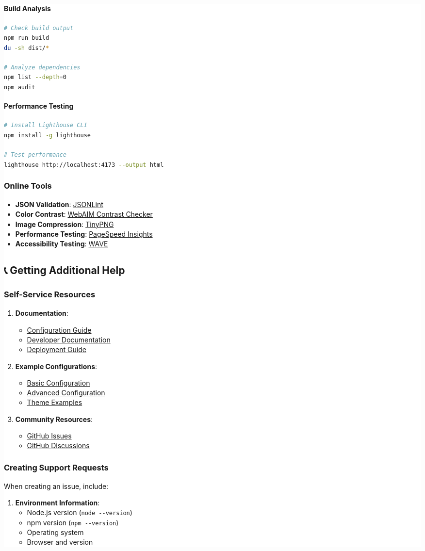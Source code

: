 #### Build Analysis
```bash
# Check build output
npm run build
du -sh dist/*

# Analyze dependencies
npm list --depth=0
npm audit
```

#### Performance Testing
```bash
# Install Lighthouse CLI
npm install -g lighthouse

# Test performance
lighthouse http://localhost:4173 --output html
```

### Online Tools

- **JSON Validation**: [JSONLint](https://jsonlint.com/)
- **Color Contrast**: [WebAIM Contrast Checker](https://webaim.org/resources/contrastchecker/)
- **Image Compression**: [TinyPNG](https://tinypng.com/)
- **Performance Testing**: [PageSpeed Insights](https://pagespeed.web.dev/)
- **Accessibility Testing**: [WAVE](https://wave.webaim.org/)

## 📞 Getting Additional Help

### Self-Service Resources

1. **Documentation**:
   - [Configuration Guide](../CONFIGURATION.md)
   - [Developer Documentation](../DEVELOPER.md)
   - [Deployment Guide](../DEPLOYMENT.md)

2. **Example Configurations**:
   - [Basic Configuration](./examples/basic-configuration.json)
   - [Advanced Configuration](./examples/advanced-configuration.json)
   - [Theme Examples](./examples/theme-examples.json)

3. **Community Resources**:
   - [GitHub Issues](https://github.com/nailthelanding/template-linktree-modern/issues)
   - [GitHub Discussions](https://github.com/nailthelanding/template-linktree-modern/discussions)

### Creating Support Requests

When creating an issue, include:

1. **Environment Information**:
   - Node.js version (`node --version`)
   - npm version (`npm --version`)
   - Operating system
   - Browser and version
